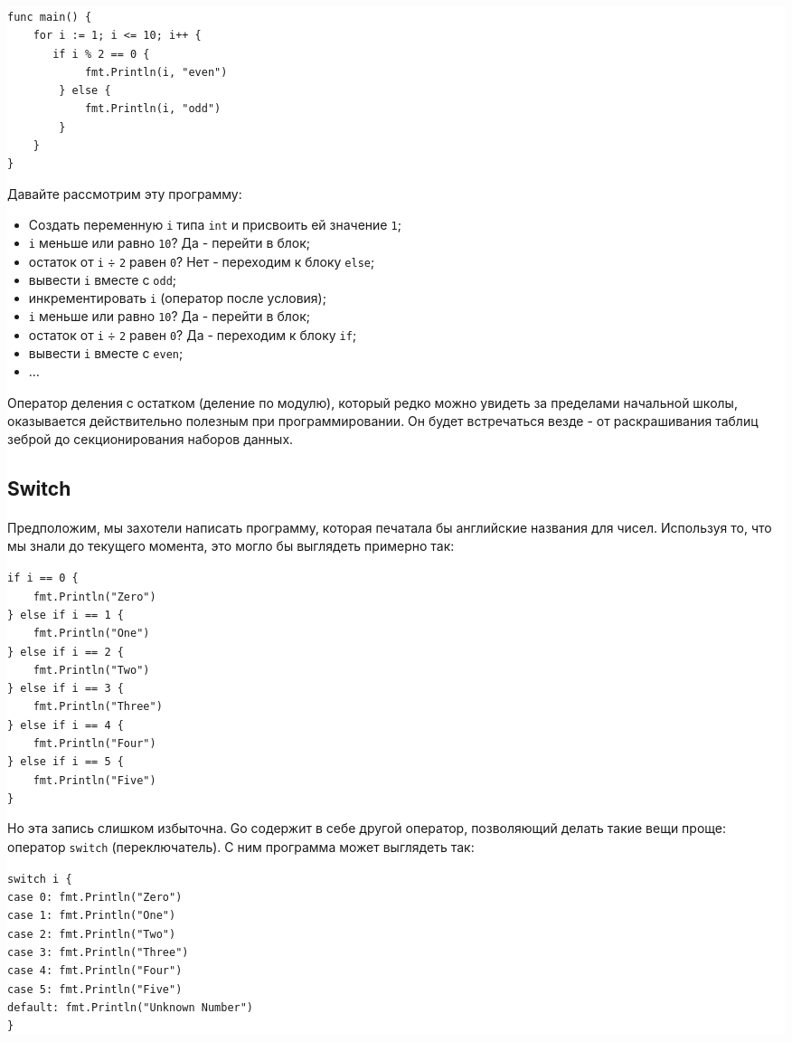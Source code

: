     func main() {
        for i := 1; i <= 10; i++ {
           if i % 2 == 0 {
                fmt.Println(i, "even")
            } else {
                fmt.Println(i, "odd")
            }
        }
    }

Давайте рассмотрим эту программу:

*   Создать переменную `i` типа `int` и присвоить ей значение `1`;
*   `i` меньше или равно `10`? Да - перейти в блок;
*   остаток от `i` ÷ `2` равен `0`? Нет - переходим к блоку `else`;
*   вывести `i` вместе с `odd`;
*   инкрементировать `i` (оператор после условия);
*   `i` меньше или равно `10`? Да - перейти в блок;
*   остаток от `i` ÷ `2` равен `0`? Да - переходим к блоку `if`;
*   вывести `i` вместе с `even`;
*   …

Оператор деления с остатком (деление по модулю), который редко можно увидеть за
пределами начальной школы, оказывается действительно полезным при
программировании. Он будет встречаться везде - от раскрашивания таблиц зеброй до
секционирования наборов данных.

## Switch

Предположим, мы захотели написать программу, которая печатала бы английские
названия для чисел. Используя то, что мы знали до текущего момента, это могло бы
выглядеть примерно так:

    if i == 0 { 
        fmt.Println("Zero") 
    } else if i == 1 {
        fmt.Println("One")
    } else if i == 2 {
        fmt.Println("Two")
    } else if i == 3 {
        fmt.Println("Three")
    } else if i == 4 { 
        fmt.Println("Four")
    } else if i == 5 {
        fmt.Println("Five")
    }

Но эта запись слишком избыточна. Go содержит в себе другой оператор, позволяющий
делать такие вещи проще: оператор `switch` (переключатель). С ним программа
может выглядеть так:

    switch i {
    case 0: fmt.Println("Zero")
    case 1: fmt.Println("One")
    case 2: fmt.Println("Two")
    case 3: fmt.Println("Three")
    case 4: fmt.Println("Four")
    case 5: fmt.Println("Five")
    default: fmt.Println("Unknown Number")
    }
